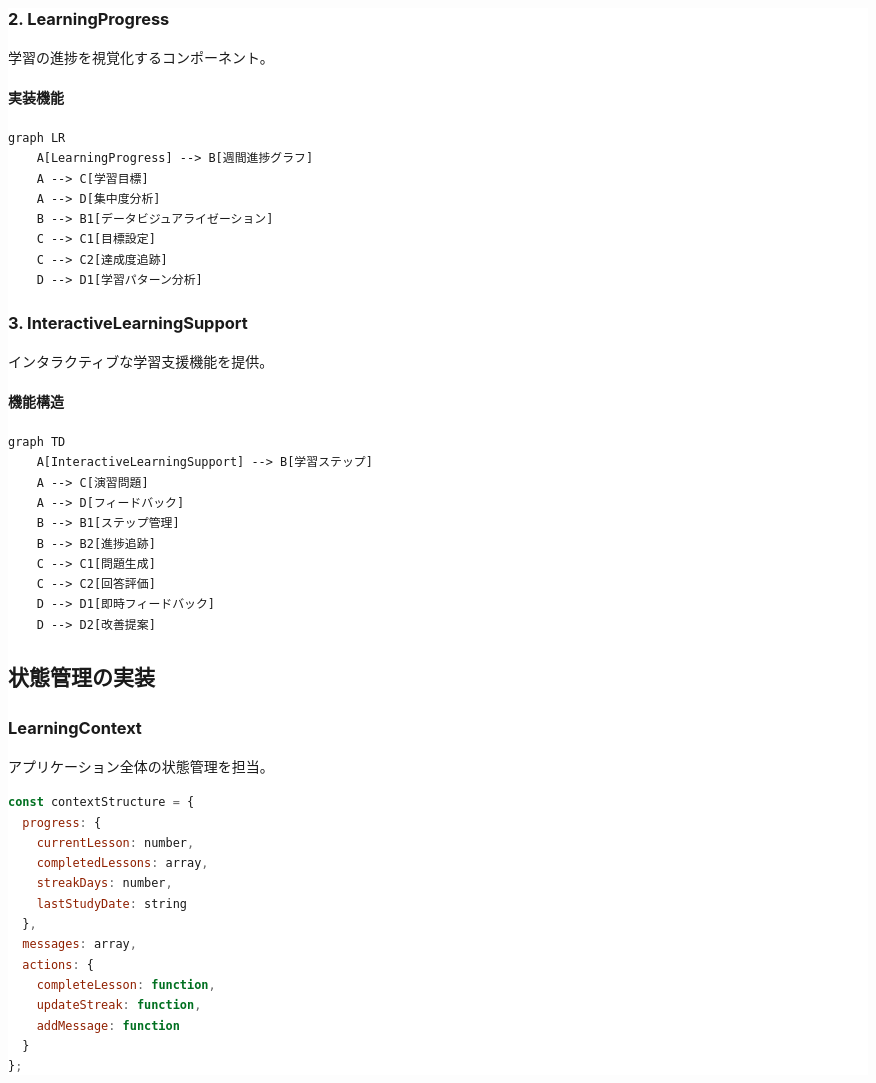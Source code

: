 ### 2. LearningProgress
学習の進捗を視覚化するコンポーネント。

#### 実装機能
```mermaid
graph LR
    A[LearningProgress] --> B[週間進捗グラフ]
    A --> C[学習目標]
    A --> D[集中度分析]
    B --> B1[データビジュアライゼーション]
    C --> C1[目標設定]
    C --> C2[達成度追跡]
    D --> D1[学習パターン分析]
```

### 3. InteractiveLearningSupport
インタラクティブな学習支援機能を提供。

#### 機能構造
```mermaid
graph TD
    A[InteractiveLearningSupport] --> B[学習ステップ]
    A --> C[演習問題]
    A --> D[フィードバック]
    B --> B1[ステップ管理]
    B --> B2[進捗追跡]
    C --> C1[問題生成]
    C --> C2[回答評価]
    D --> D1[即時フィードバック]
    D --> D2[改善提案]
```

## 状態管理の実装

### LearningContext
アプリケーション全体の状態管理を担当。

```javascript
const contextStructure = {
  progress: {
    currentLesson: number,
    completedLessons: array,
    streakDays: number,
    lastStudyDate: string
  },
  messages: array,
  actions: {
    completeLesson: function,
    updateStreak: function,
    addMessage: function
  }
};
```
